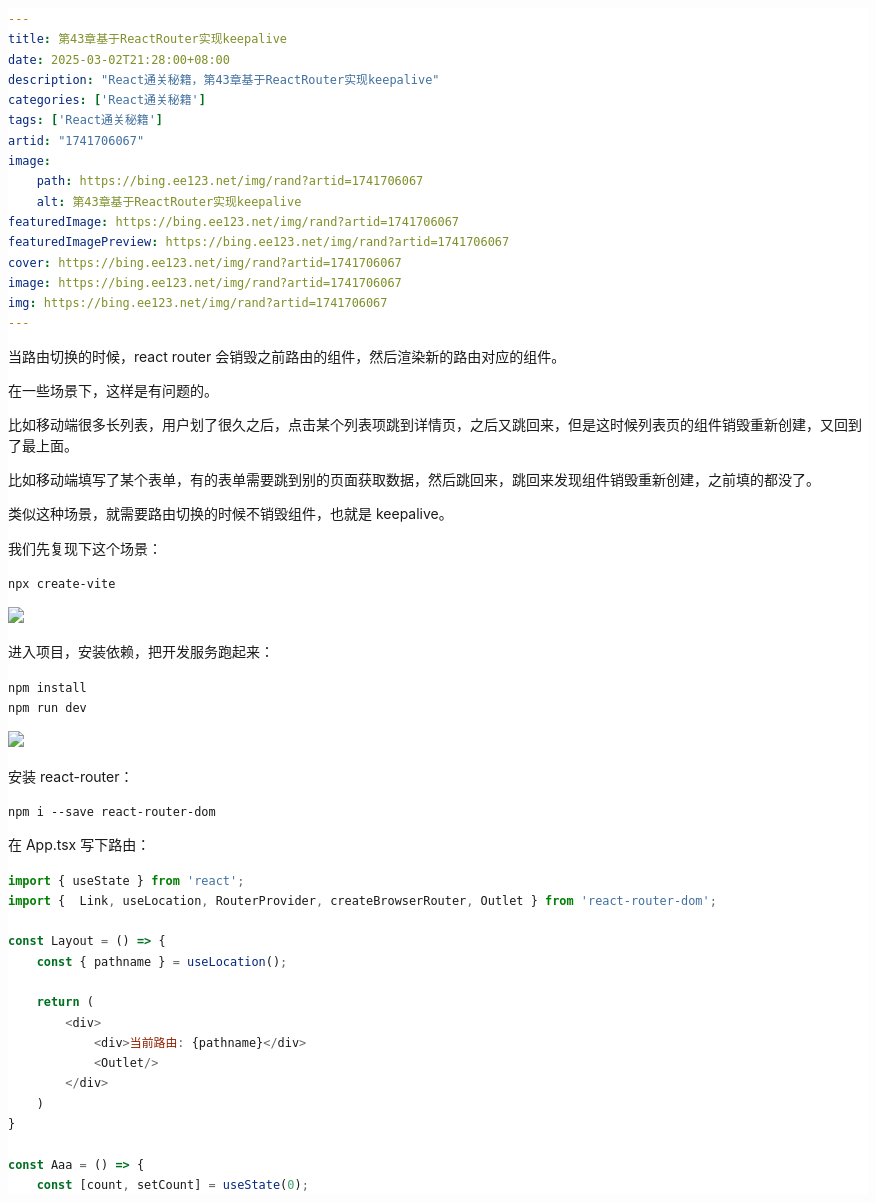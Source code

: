 ```yaml
---
title: 第43章基于ReactRouter实现keepalive
date: 2025-03-02T21:28:00+08:00
description: "React通关秘籍，第43章基于ReactRouter实现keepalive"
categories: ['React通关秘籍']
tags: ['React通关秘籍']
artid: "1741706067"
image:
    path: https://bing.ee123.net/img/rand?artid=1741706067
    alt: 第43章基于ReactRouter实现keepalive
featuredImage: https://bing.ee123.net/img/rand?artid=1741706067
featuredImagePreview: https://bing.ee123.net/img/rand?artid=1741706067
cover: https://bing.ee123.net/img/rand?artid=1741706067
image: https://bing.ee123.net/img/rand?artid=1741706067
img: https://bing.ee123.net/img/rand?artid=1741706067
---
```


﻿当路由切换的时候，react router 会销毁之前路由的组件，然后渲染新的路由对应的组件。

在一些场景下，这样是有问题的。

比如移动端很多长列表，用户划了很久之后，点击某个列表项跳到详情页，之后又跳回来，但是这时候列表页的组件销毁重新创建，又回到了最上面。

比如移动端填写了某个表单，有的表单需要跳到别的页面获取数据，然后跳回来，跳回来发现组件销毁重新创建，之前填的都没了。

类似这种场景，就需要路由切换的时候不销毁组件，也就是 keepalive。

我们先复现下这个场景：

```
npx create-vite
```
![](https://p3-juejin.byteimg.com/tos-cn-i-k3u1fbpfcp/291f72c8a6334c60b3dacd65528cd520~tplv-k3u1fbpfcp-jj-mark:0:0:0:0:q75.image#?w=868&h=412&s=79037&e=png&b=010101)

进入项目，安装依赖，把开发服务跑起来：

```
npm install
npm run dev
```
![](https://p3-juejin.byteimg.com/tos-cn-i-k3u1fbpfcp/49f0529134a44b80ab1d1ceb114cf8d1~tplv-k3u1fbpfcp-jj-mark:0:0:0:0:q75.image#?w=758&h=264&s=35513&e=png&b=191919)

安装 react-router：

```
npm i --save react-router-dom
```
在 App.tsx 写下路由：

```javascript
import { useState } from 'react';
import {  Link, useLocation, RouterProvider, createBrowserRouter, Outlet } from 'react-router-dom';

const Layout = () => {
    const { pathname } = useLocation();

    return (
        <div>
            <div>当前路由: {pathname}</div>
            <Outlet/>
        </div>
    )
}

const Aaa = () => {
    const [count, setCount] = useState(0);

```